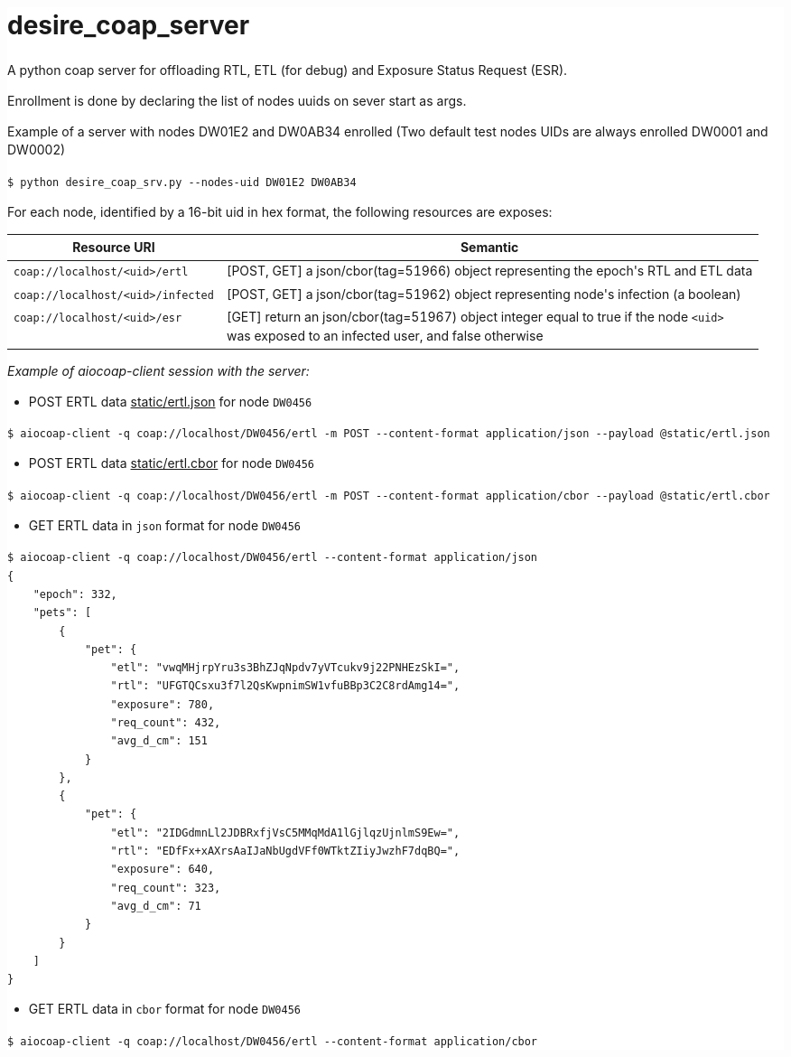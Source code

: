 desire_coap_server
==
A python coap server for offloading RTL, ETL (for debug) and Exposure Status Request (ESR).

Enrollment is done by declaring the list of nodes uuids on sever start as args.

Example of a server with nodes DW01E2 and DW0AB34 enrolled (Two default test
nodes UIDs are always enrolled DW0001 and DW0002)

```shell
$ python desire_coap_srv.py --nodes-uid DW01E2 DW0AB34
```

For each node, identified by a 16-bit uid in hex format, the following resources are exposes:

| Resource URI                      | Semantic                                                                                                                                           |
|-----------------------------------|----------------------------------------------------------------------------------------------------------------------------------------------------|
| `coap://localhost/<uid>/ertl`     | [POST, GET] a json/cbor(tag=51966) object representing the epoch's RTL and ETL data                                                                |
| `coap://localhost/<uid>/infected` | [POST, GET] a json/cbor(tag=51962) object representing node's infection (a boolean)                                                                     |
| `coap://localhost/<uid>/esr`      | [GET] return an json/cbor(tag=51967) object integer equal to true if the node `<uid>`<br>was exposed to an infected user, and false otherwise      |

*Example of aiocoap-client session with the server:*
- POST ERTL data [static/ertl.json](static/ertl.json) for node `DW0456`
```shell
$ aiocoap-client -q coap://localhost/DW0456/ertl -m POST --content-format application/json --payload @static/ertl.json
```
- POST ERTL data [static/ertl.cbor](static/ertl.cbor) for node `DW0456`
```shell
$ aiocoap-client -q coap://localhost/DW0456/ertl -m POST --content-format application/cbor --payload @static/ertl.cbor
```
- GET ERTL data in `json` format for node `DW0456`
```shell
$ aiocoap-client -q coap://localhost/DW0456/ertl --content-format application/json
{
    "epoch": 332,
    "pets": [
        {
            "pet": {
                "etl": "vwqMHjrpYru3s3BhZJqNpdv7yVTcukv9j22PNHEzSkI=",
                "rtl": "UFGTQCsxu3f7l2QsKwpnimSW1vfuBBp3C2C8rdAmg14=",
                "exposure": 780,
                "req_count": 432,
                "avg_d_cm": 151
            }
        },
        {
            "pet": {
                "etl": "2IDGdmnLl2JDBRxfjVsC5MMqMdA1lGjlqzUjnlmS9Ew=",
                "rtl": "EDfFx+xAXrsAaIJaNbUgdVFf0WTktZIiyJwzhF7dqBQ=",
                "exposure": 640,
                "req_count": 323,
                "avg_d_cm": 71
            }
        }
    ]
}
```
- GET ERTL data in `cbor` format for node `DW0456`
```shell
$ aiocoap-client -q coap://localhost/DW0456/ertl --content-format application/cbor
```